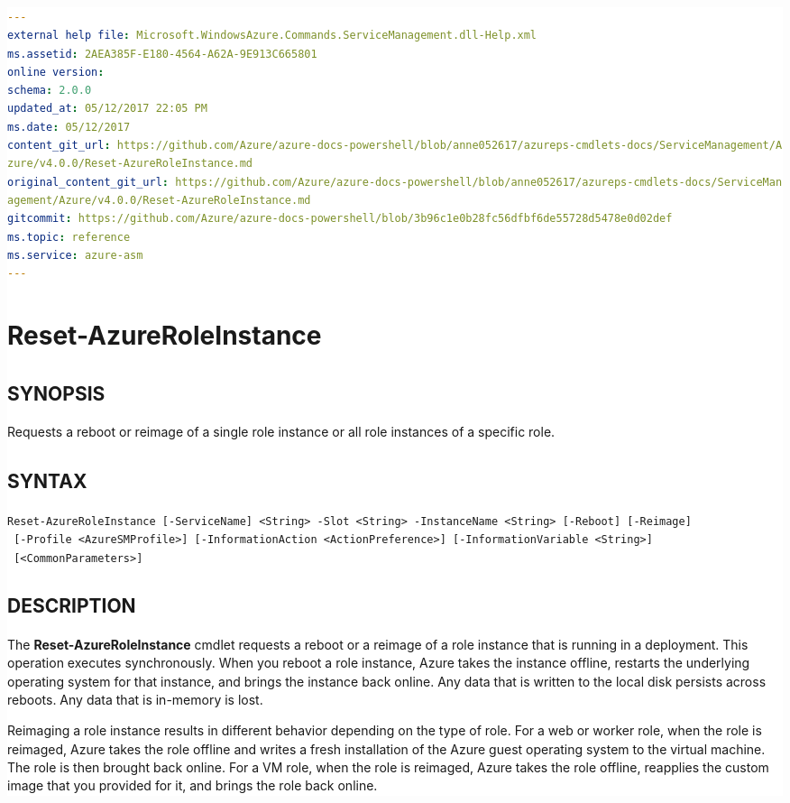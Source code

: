 ```yaml
---
external help file: Microsoft.WindowsAzure.Commands.ServiceManagement.dll-Help.xml
ms.assetid: 2AEA385F-E180-4564-A62A-9E913C665801
online version:
schema: 2.0.0
updated_at: 05/12/2017 22:05 PM
ms.date: 05/12/2017
content_git_url: https://github.com/Azure/azure-docs-powershell/blob/anne052617/azureps-cmdlets-docs/ServiceManagement/Azure/v4.0.0/Reset-AzureRoleInstance.md
original_content_git_url: https://github.com/Azure/azure-docs-powershell/blob/anne052617/azureps-cmdlets-docs/ServiceManagement/Azure/v4.0.0/Reset-AzureRoleInstance.md
gitcommit: https://github.com/Azure/azure-docs-powershell/blob/3b96c1e0b28fc56dfbf6de55728d5478e0d02def
ms.topic: reference
ms.service: azure-asm
---
```


# Reset-AzureRoleInstance

## SYNOPSIS
Requests a reboot or reimage of a single role instance or all role instances of a specific role.

## SYNTAX

```
Reset-AzureRoleInstance [-ServiceName] <String> -Slot <String> -InstanceName <String> [-Reboot] [-Reimage]
 [-Profile <AzureSMProfile>] [-InformationAction <ActionPreference>] [-InformationVariable <String>]
 [<CommonParameters>]
```

## DESCRIPTION
The **Reset-AzureRoleInstance** cmdlet requests a reboot or a reimage of a role instance that is running in a deployment.
This operation executes synchronously.
When you reboot a role instance, Azure takes the instance offline, restarts the underlying operating system for that instance, and brings the instance back online.
Any data that is written to the local disk persists across reboots.
Any data that is in-memory is lost.

Reimaging a role instance results in different behavior depending on the type of role.
For a web or worker role, when the role is reimaged, Azure takes the role offline and writes a fresh installation of the Azure guest operating system to the virtual machine.
The role is then brought back online.
For a VM role, when the role is reimaged, Azure takes the role offline, reapplies the custom image that you provided for it, and brings the role back online.
